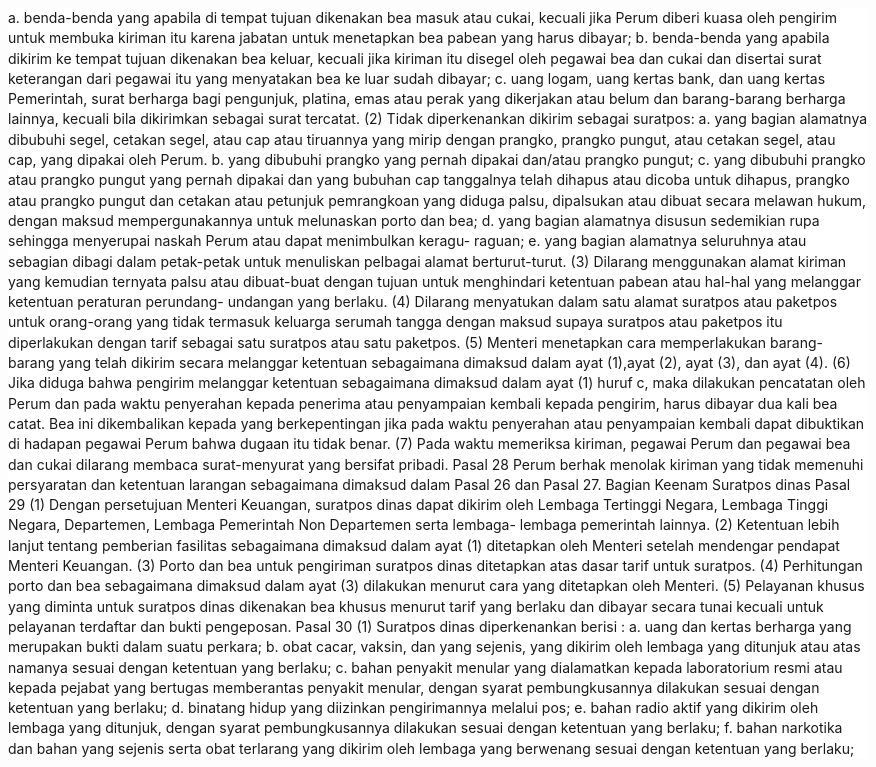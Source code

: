 a. benda-benda yang apabila di tempat tujuan dikenakan bea masuk atau cukai, kecuali jika Perum diberi kuasa oleh pengirim untuk membuka kiriman itu karena jabatan untuk menetapkan bea pabean yang harus dibayar;
b. benda-benda yang apabila dikirim ke tempat tujuan dikenakan bea keluar, kecuali jika kiriman itu disegel oleh pegawai bea dan cukai dan disertai surat keterangan dari pegawai itu yang menyatakan bea ke luar sudah dibayar;
c. uang logam, uang kertas bank, dan uang kertas Pemerintah, surat berharga bagi pengunjuk, platina, emas atau perak yang dikerjakan atau belum dan barang-barang berharga lainnya, kecuali bila dikirimkan sebagai surat tercatat.
(2) Tidak diperkenankan dikirim sebagai suratpos:
a. yang bagian alamatnya dibubuhi segel, cetakan segel, atau cap atau tiruannya yang mirip dengan prangko, prangko pungut, atau cetakan segel, atau cap, yang dipakai oleh Perum.
b. yang dibubuhi prangko yang pernah dipakai dan/atau prangko pungut;
c. yang dibubuhi prangko atau prangko pungut yang pernah dipakai dan yang bubuhan cap tanggalnya telah dihapus atau dicoba untuk dihapus, prangko atau prangko pungut dan cetakan atau petunjuk pemrangkoan yang diduga palsu, dipalsukan atau dibuat secara melawan hukum, dengan maksud mempergunakannya untuk melunaskan porto dan bea;
d. yang bagian alamatnya disusun sedemikian rupa sehingga menyerupai naskah Perum atau dapat menimbulkan keragu- raguan;
e. yang bagian alamatnya seluruhnya atau sebagian dibagi dalam petak-petak untuk menuliskan pelbagai alamat berturut-turut.
(3) Dilarang menggunakan alamat kiriman yang kemudian ternyata palsu atau dibuat-buat dengan tujuan untuk menghindari ketentuan pabean atau hal-hal yang melanggar ketentuan peraturan perundang- undangan yang berlaku.
(4) Dilarang menyatukan dalam satu alamat suratpos atau paketpos untuk orang-orang yang tidak termasuk keluarga serumah tangga dengan maksud supaya suratpos atau paketpos itu diperlakukan dengan tarif sebagai satu suratpos atau satu paketpos.
(5) Menteri menetapkan cara memperlakukan barang-barang yang telah dikirim secara melanggar ketentuan sebagaimana dimaksud dalam ayat (1),ayat (2), ayat (3), dan ayat (4).
(6) Jika diduga bahwa pengirim melanggar ketentuan sebagaimana dimaksud dalam ayat (1) huruf c, maka dilakukan pencatatan oleh Perum dan pada waktu penyerahan kepada penerima atau penyampaian kembali kepada pengirim, harus dibayar dua kali bea catat. Bea ini dikembalikan kepada yang berkepentingan jika pada waktu penyerahan atau penyampaian kembali dapat dibuktikan di hadapan pegawai Perum bahwa dugaan itu tidak benar.
(7) Pada waktu memeriksa kiriman, pegawai Perum dan pegawai bea dan cukai dilarang membaca surat-menyurat yang bersifat pribadi.
Pasal 28
Perum berhak menolak kiriman yang tidak memenuhi persyaratan dan ketentuan larangan sebagaimana dimaksud dalam Pasal 26 dan Pasal 27.
Bagian Keenam Suratpos dinas
Pasal 29
(1) Dengan persetujuan Menteri Keuangan, suratpos dinas dapat dikirim oleh Lembaga Tertinggi Negara, Lembaga Tinggi Negara, Departemen, Lembaga Pemerintah Non Departemen serta lembaga- lembaga pemerintah lainnya.
(2) Ketentuan lebih lanjut tentang pemberian fasilitas sebagaimana dimaksud dalam ayat (1) ditetapkan oleh Menteri setelah mendengar pendapat Menteri Keuangan.
(3) Porto dan bea untuk pengiriman suratpos dinas ditetapkan atas dasar tarif untuk suratpos.
(4) Perhitungan porto dan bea sebagaimana dimaksud dalam ayat (3) dilakukan menurut cara yang ditetapkan oleh Menteri.
(5) Pelayanan khusus yang diminta untuk suratpos dinas dikenakan bea khusus menurut tarif yang berlaku dan dibayar secara tunai kecuali untuk pelayanan terdaftar dan bukti pengeposan.
Pasal 30
(1) Suratpos dinas diperkenankan berisi :
a. uang dan kertas berharga yang merupakan bukti dalam suatu perkara;
b. obat cacar, vaksin, dan yang sejenis, yang dikirim oleh lembaga yang ditunjuk atau atas namanya sesuai dengan ketentuan yang berlaku;
c. bahan penyakit menular yang dialamatkan kepada laboratorium resmi atau kepada pejabat yang bertugas memberantas penyakit menular, dengan syarat pembungkusannya dilakukan sesuai dengan ketentuan yang berlaku;
d. binatang hidup yang diizinkan pengirimannya melalui pos;
e. bahan radio aktif yang dikirim oleh lembaga yang ditunjuk, dengan syarat pembungkusannya dilakukan sesuai dengan ketentuan yang berlaku;
f. bahan narkotika dan bahan yang sejenis serta obat terlarang yang dikirim oleh lembaga yang berwenang sesuai dengan ketentuan yang berlaku;